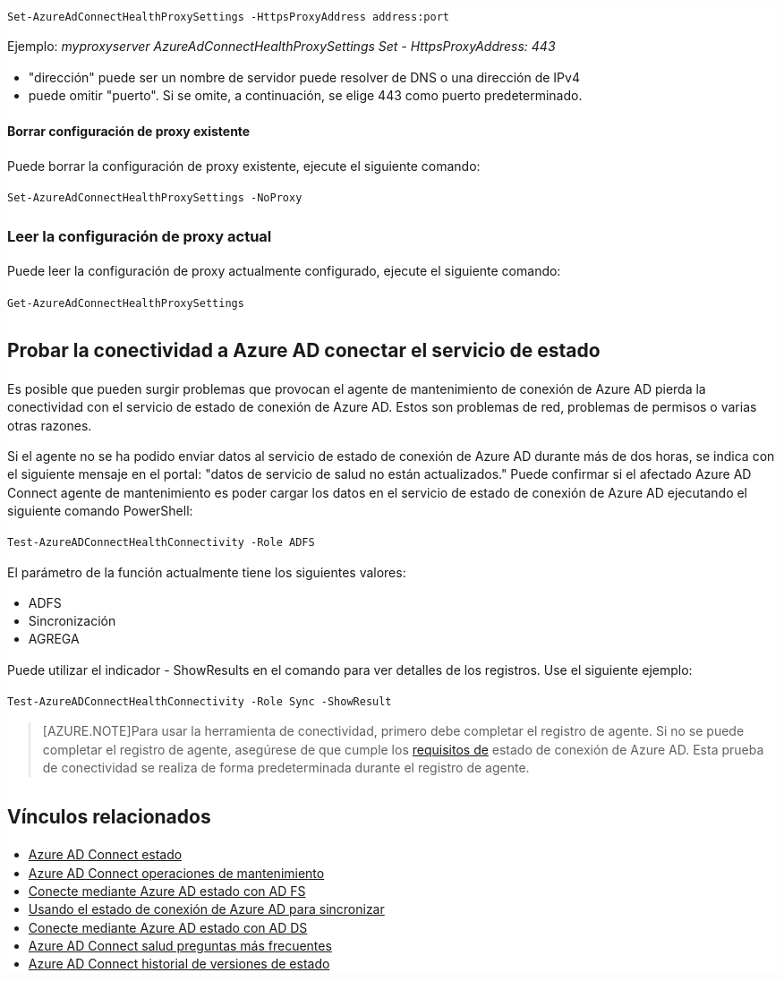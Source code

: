     Set-AzureAdConnectHealthProxySettings -HttpsProxyAddress address:port

Ejemplo: *myproxyserver AzureAdConnectHealthProxySettings Set - HttpsProxyAddress: 443*

- "dirección" puede ser un nombre de servidor puede resolver de DNS o una dirección de IPv4
- puede omitir "puerto". Si se omite, a continuación, se elige 443 como puerto predeterminado.

#### <a name="clear-existing-proxy-configuration"></a>Borrar configuración de proxy existente
Puede borrar la configuración de proxy existente, ejecute el siguiente comando:

    Set-AzureAdConnectHealthProxySettings -NoProxy


### <a name="read-current-proxy-settings"></a>Leer la configuración de proxy actual
Puede leer la configuración de proxy actualmente configurado, ejecute el siguiente comando:

    Get-AzureAdConnectHealthProxySettings


## <a name="test-connectivity-to-azure-ad-connect-health-service"></a>Probar la conectividad a Azure AD conectar el servicio de estado
Es posible que pueden surgir problemas que provocan el agente de mantenimiento de conexión de Azure AD pierda la conectividad con el servicio de estado de conexión de Azure AD. Estos son problemas de red, problemas de permisos o varias otras razones.

Si el agente no se ha podido enviar datos al servicio de estado de conexión de Azure AD durante más de dos horas, se indica con el siguiente mensaje en el portal: "datos de servicio de salud no están actualizados." Puede confirmar si el afectado Azure AD Connect agente de mantenimiento es poder cargar los datos en el servicio de estado de conexión de Azure AD ejecutando el siguiente comando PowerShell:

    Test-AzureADConnectHealthConnectivity -Role ADFS

El parámetro de la función actualmente tiene los siguientes valores:

- ADFS
- Sincronización
- AGREGA

Puede utilizar el indicador - ShowResults en el comando para ver detalles de los registros. Use el siguiente ejemplo:

    Test-AzureADConnectHealthConnectivity -Role Sync -ShowResult

>[AZURE.NOTE]Para usar la herramienta de conectividad, primero debe completar el registro de agente. Si no se puede completar el registro de agente, asegúrese de que cumple los [requisitos de](active-directory-aadconnect-health-agent-install.md#requirements) estado de conexión de Azure AD. Esta prueba de conectividad se realiza de forma predeterminada durante el registro de agente.



## <a name="related-links"></a>Vínculos relacionados

* [Azure AD Connect estado](active-directory-aadconnect-health.md)
* [Azure AD Connect operaciones de mantenimiento](active-directory-aadconnect-health-operations.md)
* [Conecte mediante Azure AD estado con AD FS](active-directory-aadconnect-health-adfs.md)
* [Usando el estado de conexión de Azure AD para sincronizar](active-directory-aadconnect-health-sync.md)
* [Conecte mediante Azure AD estado con AD DS](active-directory-aadconnect-health-adds.md)
* [Azure AD Connect salud preguntas más frecuentes](active-directory-aadconnect-health-faq.md)
* [Azure AD Connect historial de versiones de estado](active-directory-aadconnect-health-version-history.md)


[//]: # (Start of Agent Proxy Configuration Section)